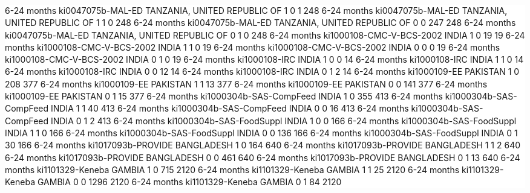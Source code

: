 6-24 months   ki0047075b-MAL-ED          TANZANIA, UNITED REPUBLIC OF   1                    0        1     248
6-24 months   ki0047075b-MAL-ED          TANZANIA, UNITED REPUBLIC OF   1                    1        0     248
6-24 months   ki0047075b-MAL-ED          TANZANIA, UNITED REPUBLIC OF   0                    0      247     248
6-24 months   ki0047075b-MAL-ED          TANZANIA, UNITED REPUBLIC OF   0                    1        0     248
6-24 months   ki1000108-CMC-V-BCS-2002   INDIA                          1                    0       19      19
6-24 months   ki1000108-CMC-V-BCS-2002   INDIA                          1                    1        0      19
6-24 months   ki1000108-CMC-V-BCS-2002   INDIA                          0                    0        0      19
6-24 months   ki1000108-CMC-V-BCS-2002   INDIA                          0                    1        0      19
6-24 months   ki1000108-IRC              INDIA                          1                    0        0      14
6-24 months   ki1000108-IRC              INDIA                          1                    1        0      14
6-24 months   ki1000108-IRC              INDIA                          0                    0       12      14
6-24 months   ki1000108-IRC              INDIA                          0                    1        2      14
6-24 months   ki1000109-EE               PAKISTAN                       1                    0      208     377
6-24 months   ki1000109-EE               PAKISTAN                       1                    1       13     377
6-24 months   ki1000109-EE               PAKISTAN                       0                    0      141     377
6-24 months   ki1000109-EE               PAKISTAN                       0                    1       15     377
6-24 months   ki1000304b-SAS-CompFeed    INDIA                          1                    0      355     413
6-24 months   ki1000304b-SAS-CompFeed    INDIA                          1                    1       40     413
6-24 months   ki1000304b-SAS-CompFeed    INDIA                          0                    0       16     413
6-24 months   ki1000304b-SAS-CompFeed    INDIA                          0                    1        2     413
6-24 months   ki1000304b-SAS-FoodSuppl   INDIA                          1                    0        0     166
6-24 months   ki1000304b-SAS-FoodSuppl   INDIA                          1                    1        0     166
6-24 months   ki1000304b-SAS-FoodSuppl   INDIA                          0                    0      136     166
6-24 months   ki1000304b-SAS-FoodSuppl   INDIA                          0                    1       30     166
6-24 months   ki1017093b-PROVIDE         BANGLADESH                     1                    0      164     640
6-24 months   ki1017093b-PROVIDE         BANGLADESH                     1                    1        2     640
6-24 months   ki1017093b-PROVIDE         BANGLADESH                     0                    0      461     640
6-24 months   ki1017093b-PROVIDE         BANGLADESH                     0                    1       13     640
6-24 months   ki1101329-Keneba           GAMBIA                         1                    0      715    2120
6-24 months   ki1101329-Keneba           GAMBIA                         1                    1       25    2120
6-24 months   ki1101329-Keneba           GAMBIA                         0                    0     1296    2120
6-24 months   ki1101329-Keneba           GAMBIA                         0                    1       84    2120
